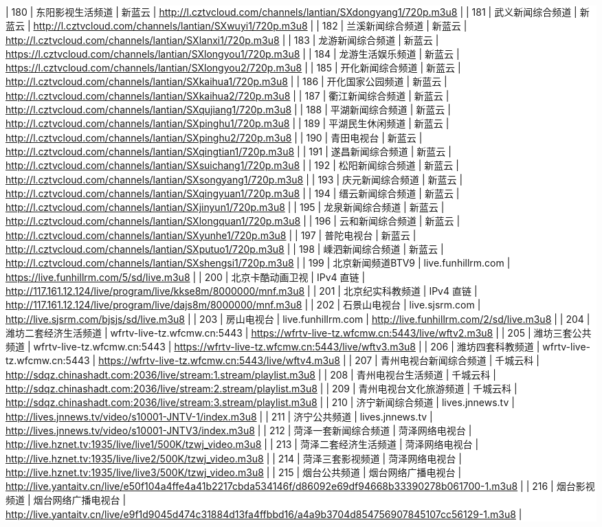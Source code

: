 | 180 | 东阳影视生活频道 | 新蓝云 | <http://l.cztvcloud.com/channels/lantian/SXdongyang1/720p.m3u8> |
| 181 | 武义新闻综合频道 | 新蓝云 | <http://l.cztvcloud.com/channels/lantian/SXwuyi1/720p.m3u8> |
| 182 | 兰溪新闻综合频道 | 新蓝云 | <http://l.cztvcloud.com/channels/lantian/SXlanxi1/720p.m3u8> |
| 183 | 龙游新闻综合频道 | 新蓝云 | <https://l.cztvcloud.com/channels/lantian/SXlongyou1/720p.m3u8> |
| 184 | 龙游生活娱乐频道 | 新蓝云 | <https://l.cztvcloud.com/channels/lantian/SXlongyou2/720p.m3u8> |
| 185 | 开化新闻综合频道 | 新蓝云 | <http://l.cztvcloud.com/channels/lantian/SXkaihua1/720p.m3u8> |
| 186 | 开化国家公园频道 | 新蓝云 | <http://l.cztvcloud.com/channels/lantian/SXkaihua2/720p.m3u8> |
| 187 | 衢江新闻综合频道 | 新蓝云 | <http://l.cztvcloud.com/channels/lantian/SXqujiang1/720p.m3u8> |
| 188 | 平湖新闻综合频道 | 新蓝云 | <http://l.cztvcloud.com/channels/lantian/SXpinghu1/720p.m3u8> |
| 189 | 平湖民生休闲频道 | 新蓝云 | <http://l.cztvcloud.com/channels/lantian/SXpinghu2/720p.m3u8> |
| 190 | 青田电视台 | 新蓝云 | <http://l.cztvcloud.com/channels/lantian/SXqingtian1/720p.m3u8> |
| 191 | 遂昌新闻综合频道 | 新蓝云 | <http://l.cztvcloud.com/channels/lantian/SXsuichang1/720p.m3u8> |
| 192 | 松阳新闻综合频道 | 新蓝云 | <http://l.cztvcloud.com/channels/lantian/SXsongyang1/720p.m3u8> |
| 193 | 庆元新闻综合频道 | 新蓝云 | <http://l.cztvcloud.com/channels/lantian/SXqingyuan1/720p.m3u8> |
| 194 | 缙云新闻综合频道 | 新蓝云 | <http://l.cztvcloud.com/channels/lantian/SXjinyun1/720p.m3u8> |
| 195 | 龙泉新闻综合频道 | 新蓝云 | <http://l.cztvcloud.com/channels/lantian/SXlongquan1/720p.m3u8> |
| 196 | 云和新闻综合频道 | 新蓝云 | <http://l.cztvcloud.com/channels/lantian/SXyunhe1/720p.m3u8> |
| 197 | 普陀电视台 | 新蓝云 | <http://l.cztvcloud.com/channels/lantian/SXputuo1/720p.m3u8> |
| 198 | 嵊泗新闻综合频道 | 新蓝云 | <http://l.cztvcloud.com/channels/lantian/SXshengsi1/720p.m3u8> |
| 199 | 北京新闻频道BTV9 | live.funhillrm.com | <https://live.funhillrm.com/5/sd/live.m3u8> |
| 200 | 北京卡酷动画卫视 | IPv4 直链 | <http://117.161.12.124/live/program/live/kkse8m/8000000/mnf.m3u8> |
| 201 | 北京纪实科教频道 | IPv4 直链 | <http://117.161.12.124/live/program/live/dajs8m/8000000/mnf.m3u8> |
| 202 | 石景山电视台 | live.sjsrm.com | <http://live.sjsrm.com/bjsjs/sd/live.m3u8> |
| 203 | 房山电视台 | live.funhillrm.com | <http://live.funhillrm.com/2/sd/live.m3u8> |
| 204 | 潍坊二套经济生活频道 | wfrtv-live-tz.wfcmw.cn:5443 | <https://wfrtv-live-tz.wfcmw.cn:5443/live/wftv2.m3u8> |
| 205 | 潍坊三套公共频道 | wfrtv-live-tz.wfcmw.cn:5443 | <https://wfrtv-live-tz.wfcmw.cn:5443/live/wftv3.m3u8> |
| 206 | 潍坊四套科教频道 | wfrtv-live-tz.wfcmw.cn:5443 | <https://wfrtv-live-tz.wfcmw.cn:5443/live/wftv4.m3u8> |
| 207 | 青州电视台新闻综合频道 | 千城云科 | <http://sdqz.chinashadt.com:2036/live/stream:1.stream/playlist.m3u8> |
| 208 | 青州电视台生活频道 | 千城云科 | <http://sdqz.chinashadt.com:2036/live/stream:2.stream/playlist.m3u8> |
| 209 | 青州电视台文化旅游频道 | 千城云科 | <http://sdqz.chinashadt.com:2036/live/stream:3.stream/playlist.m3u8> |
| 210 | 济宁新闻综合频道 | lives.jnnews.tv | <http://lives.jnnews.tv/video/s10001-JNTV-1/index.m3u8> |
| 211 | 济宁公共频道 | lives.jnnews.tv | <http://lives.jnnews.tv/video/s10001-JNTV3/index.m3u8> |
| 212 | 菏泽一套新闻综合频道 | 菏泽网络电视台 | <http://live.hznet.tv:1935/live/live1/500K/tzwj_video.m3u8> |
| 213 | 菏泽二套经济生活频道 | 菏泽网络电视台 | <http://live.hznet.tv:1935/live/live2/500K/tzwj_video.m3u8> |
| 214 | 菏泽三套影视频道 | 菏泽网络电视台 | <http://live.hznet.tv:1935/live/live3/500K/tzwj_video.m3u8> |
| 215 | 烟台公共频道 | 烟台网络广播电视台 | <http://live.yantaitv.cn/live/e50f104a4ffe4a41b2217cbda534146f/d86092e69df94668b33390278b061700-1.m3u8> |
| 216 | 烟台影视频道 | 烟台网络广播电视台 | <http://live.yantaitv.cn/live/e9f1d9045d474c31884d13fa4ffbbd16/a4a9b3704d854756907845107cc56129-1.m3u8> |